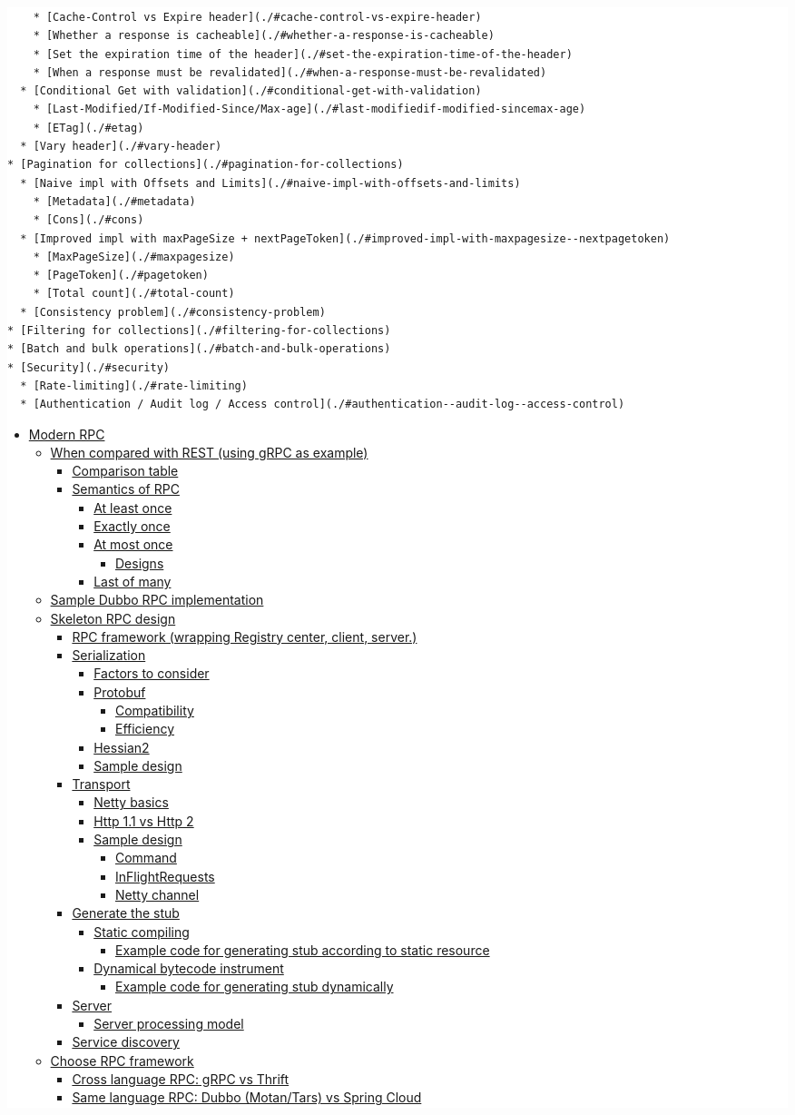         * [Cache-Control vs Expire header](./#cache-control-vs-expire-header)
        * [Whether a response is cacheable](./#whether-a-response-is-cacheable)
        * [Set the expiration time of the header](./#set-the-expiration-time-of-the-header)
        * [When a response must be revalidated](./#when-a-response-must-be-revalidated)
      * [Conditional Get with validation](./#conditional-get-with-validation)
        * [Last-Modified/If-Modified-Since/Max-age](./#last-modifiedif-modified-sincemax-age)
        * [ETag](./#etag)
      * [Vary header](./#vary-header)
    * [Pagination for collections](./#pagination-for-collections)
      * [Naive impl with Offsets and Limits](./#naive-impl-with-offsets-and-limits)
        * [Metadata](./#metadata)
        * [Cons](./#cons)
      * [Improved impl with maxPageSize + nextPageToken](./#improved-impl-with-maxpagesize--nextpagetoken)
        * [MaxPageSize](./#maxpagesize)
        * [PageToken](./#pagetoken)
        * [Total count](./#total-count)
      * [Consistency problem](./#consistency-problem)
    * [Filtering for collections](./#filtering-for-collections)
    * [Batch and bulk operations](./#batch-and-bulk-operations)
    * [Security](./#security)
      * [Rate-limiting](./#rate-limiting)
      * [Authentication / Audit log / Access control](./#authentication--audit-log--access-control)
  * [Modern RPC](./#modern-rpc)
    * [When compared with REST (using gRPC as example)](./#when-compared-with-rest-using-grpc-as-example)
      * [Comparison table](./#comparison-table)
      * [Semantics of RPC](./#semantics-of-rpc)
        * [At least once](./#at-least-once)
        * [Exactly once](./#exactly-once)
        * [At most once](./#at-most-once)
          * [Designs](./#designs)
        * [Last of many](./#last-of-many)
    * [Sample Dubbo RPC implementation](./#sample-dubbo-rpc-implementation)
    * [Skeleton RPC design](./#skeleton-rpc-design)
      * [RPC framework (wrapping Registry center, client, server.)](./#rpc-framework-wrapping-registry-center-client-server)
      * [Serialization](./#serialization)
        * [Factors to consider](./#factors-to-consider)
        * [Protobuf](./#protobuf)
          * [Compatibility](./#compatibility)
          * [Efficiency](./#efficiency-1)
        * [Hessian2](./#hessian2)
        * [Sample design](./#sample-design)
      * [Transport](./#transport)
        * [Netty basics](./#netty-basics)
        * [Http 1.1 vs Http 2](./#http-11-vs-http-2)
        * [Sample design](./#sample-design-1)
          * [Command](./#command)
          * [InFlightRequests](./#inflightrequests)
          * [Netty channel](./#netty-channel)
      * [Generate the stub](./#generate-the-stub)
        * [Static compiling](./#static-compiling)
          * [Example code for generating stub according to static resource](./#example-code-for-generating-stub-according-to-static-resource)
        * [Dynamical bytecode instrument](./#dynamical-bytecode-instrument)
          * [Example code for generating stub dynamically](./#example-code-for-generating-stub-dynamically)
      * [Server](./#server)
        * [Server processing model](./#server-processing-model)
      * [Service discovery](./#service-discovery-1)
    * [Choose RPC framework](./#choose-rpc-framework)
      * [Cross language RPC: gRPC vs Thrift](./#cross-language-rpc-grpc-vs-thrift)
      * [Same language RPC: Dubbo (Motan/Tars) vs Spring Cloud](./#same-language-rpc-dubbo-motantars-vs-spring-cloud)